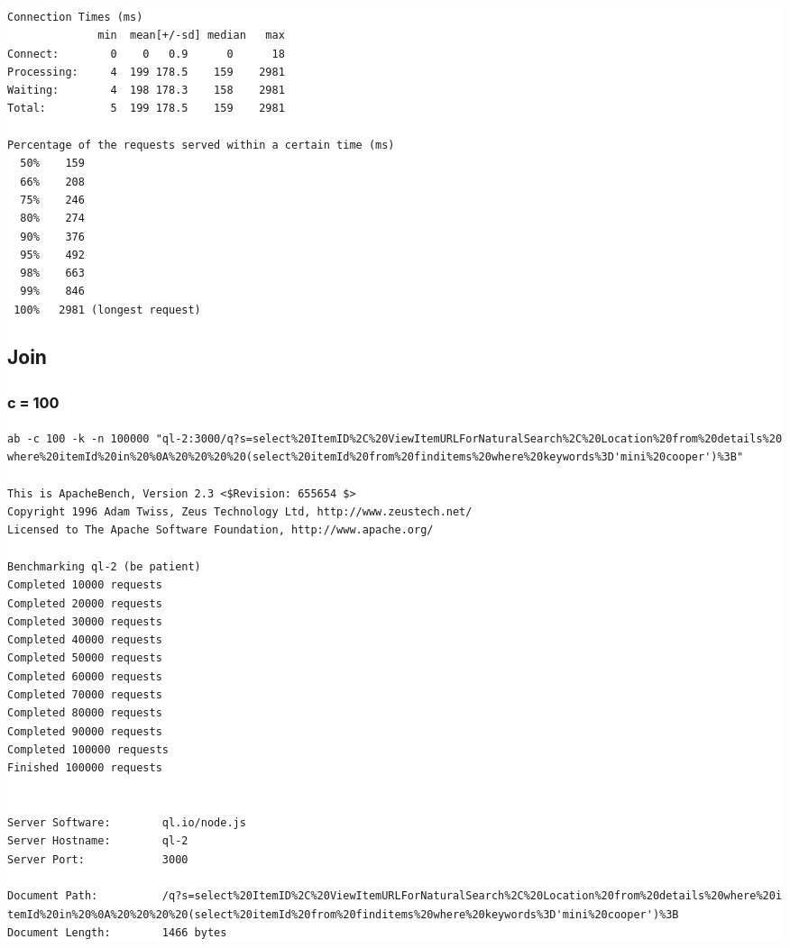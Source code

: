     Connection Times (ms)
                  min  mean[+/-sd] median   max
    Connect:        0    0   0.9      0      18
    Processing:     4  199 178.5    159    2981
    Waiting:        4  198 178.3    158    2981
    Total:          5  199 178.5    159    2981

    Percentage of the requests served within a certain time (ms)
      50%    159
      66%    208
      75%    246
      80%    274
      90%    376
      95%    492
      98%    663
      99%    846
     100%   2981 (longest request)


## Join

### c = 100

    ab -c 100 -k -n 100000 "ql-2:3000/q?s=select%20ItemID%2C%20ViewItemURLForNaturalSearch%2C%20Location%20from%20details%20where%20itemId%20in%20%0A%20%20%20%20(select%20itemId%20from%20finditems%20where%20keywords%3D'mini%20cooper')%3B"

    This is ApacheBench, Version 2.3 <$Revision: 655654 $>
    Copyright 1996 Adam Twiss, Zeus Technology Ltd, http://www.zeustech.net/
    Licensed to The Apache Software Foundation, http://www.apache.org/

    Benchmarking ql-2 (be patient)
    Completed 10000 requests
    Completed 20000 requests
    Completed 30000 requests
    Completed 40000 requests
    Completed 50000 requests
    Completed 60000 requests
    Completed 70000 requests
    Completed 80000 requests
    Completed 90000 requests
    Completed 100000 requests
    Finished 100000 requests


    Server Software:        ql.io/node.js
    Server Hostname:        ql-2
    Server Port:            3000

    Document Path:          /q?s=select%20ItemID%2C%20ViewItemURLForNaturalSearch%2C%20Location%20from%20details%20where%20itemId%20in%20%0A%20%20%20%20(select%20itemId%20from%20finditems%20where%20keywords%3D'mini%20cooper')%3B
    Document Length:        1466 bytes
